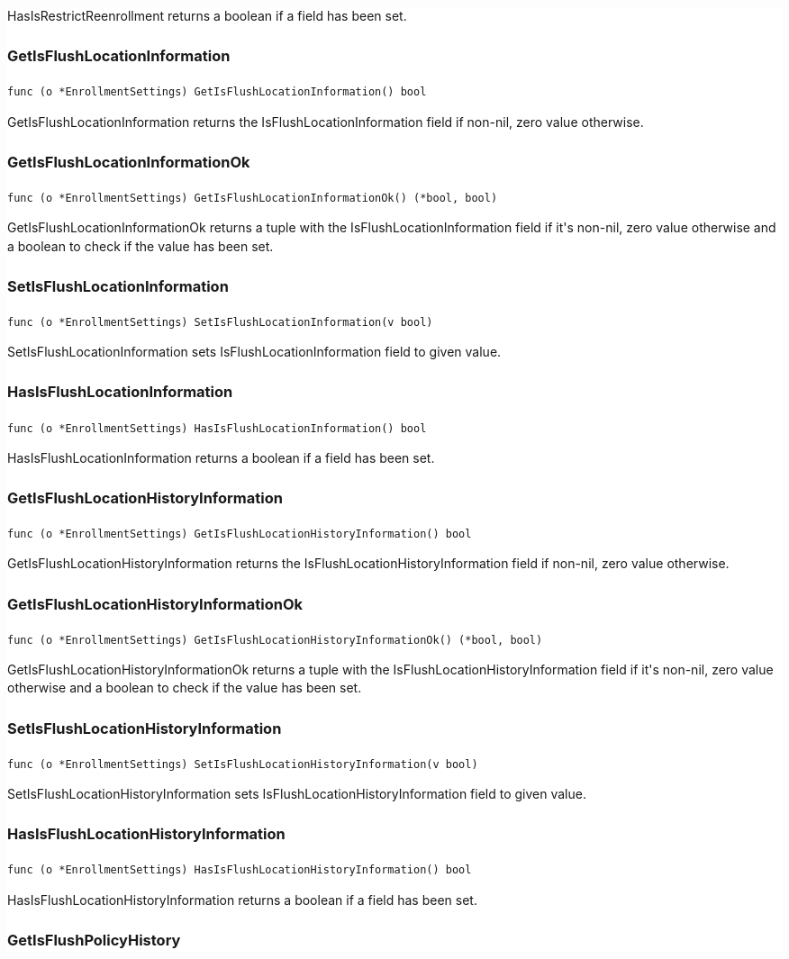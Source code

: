 HasIsRestrictReenrollment returns a boolean if a field has been set.

### GetIsFlushLocationInformation

`func (o *EnrollmentSettings) GetIsFlushLocationInformation() bool`

GetIsFlushLocationInformation returns the IsFlushLocationInformation field if non-nil, zero value otherwise.

### GetIsFlushLocationInformationOk

`func (o *EnrollmentSettings) GetIsFlushLocationInformationOk() (*bool, bool)`

GetIsFlushLocationInformationOk returns a tuple with the IsFlushLocationInformation field if it's non-nil, zero value otherwise
and a boolean to check if the value has been set.

### SetIsFlushLocationInformation

`func (o *EnrollmentSettings) SetIsFlushLocationInformation(v bool)`

SetIsFlushLocationInformation sets IsFlushLocationInformation field to given value.

### HasIsFlushLocationInformation

`func (o *EnrollmentSettings) HasIsFlushLocationInformation() bool`

HasIsFlushLocationInformation returns a boolean if a field has been set.

### GetIsFlushLocationHistoryInformation

`func (o *EnrollmentSettings) GetIsFlushLocationHistoryInformation() bool`

GetIsFlushLocationHistoryInformation returns the IsFlushLocationHistoryInformation field if non-nil, zero value otherwise.

### GetIsFlushLocationHistoryInformationOk

`func (o *EnrollmentSettings) GetIsFlushLocationHistoryInformationOk() (*bool, bool)`

GetIsFlushLocationHistoryInformationOk returns a tuple with the IsFlushLocationHistoryInformation field if it's non-nil, zero value otherwise
and a boolean to check if the value has been set.

### SetIsFlushLocationHistoryInformation

`func (o *EnrollmentSettings) SetIsFlushLocationHistoryInformation(v bool)`

SetIsFlushLocationHistoryInformation sets IsFlushLocationHistoryInformation field to given value.

### HasIsFlushLocationHistoryInformation

`func (o *EnrollmentSettings) HasIsFlushLocationHistoryInformation() bool`

HasIsFlushLocationHistoryInformation returns a boolean if a field has been set.

### GetIsFlushPolicyHistory
